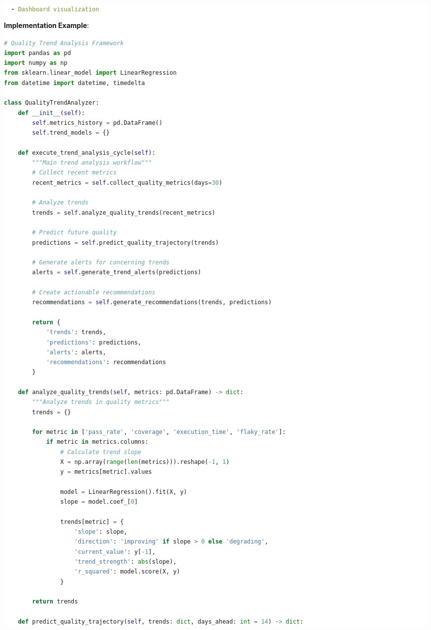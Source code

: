 ```yaml
  - Dashboard visualization
```

**Implementation Example**:
```python
# Quality Trend Analysis Framework
import pandas as pd
import numpy as np
from sklearn.linear_model import LinearRegression
from datetime import datetime, timedelta

class QualityTrendAnalyzer:
    def __init__(self):
        self.metrics_history = pd.DataFrame()
        self.trend_models = {}
    
    def execute_trend_analysis_cycle(self):
        """Main trend analysis workflow"""
        # Collect recent metrics
        recent_metrics = self.collect_quality_metrics(days=30)
        
        # Analyze trends
        trends = self.analyze_quality_trends(recent_metrics)
        
        # Predict future quality
        predictions = self.predict_quality_trajectory(trends)
        
        # Generate alerts for concerning trends
        alerts = self.generate_trend_alerts(predictions)
        
        # Create actionable recommendations
        recommendations = self.generate_recommendations(trends, predictions)
        
        return {
            'trends': trends,
            'predictions': predictions,
            'alerts': alerts,
            'recommendations': recommendations
        }
    
    def analyze_quality_trends(self, metrics: pd.DataFrame) -> dict:
        """Analyze trends in quality metrics"""
        trends = {}
        
        for metric in ['pass_rate', 'coverage', 'execution_time', 'flaky_rate']:
            if metric in metrics.columns:
                # Calculate trend slope
                X = np.array(range(len(metrics))).reshape(-1, 1)
                y = metrics[metric].values
                
                model = LinearRegression().fit(X, y)
                slope = model.coef_[0]
                
                trends[metric] = {
                    'slope': slope,
                    'direction': 'improving' if slope > 0 else 'degrading',
                    'current_value': y[-1],
                    'trend_strength': abs(slope),
                    'r_squared': model.score(X, y)
                }
        
        return trends
    
    def predict_quality_trajectory(self, trends: dict, days_ahead: int = 14) -> dict:
```